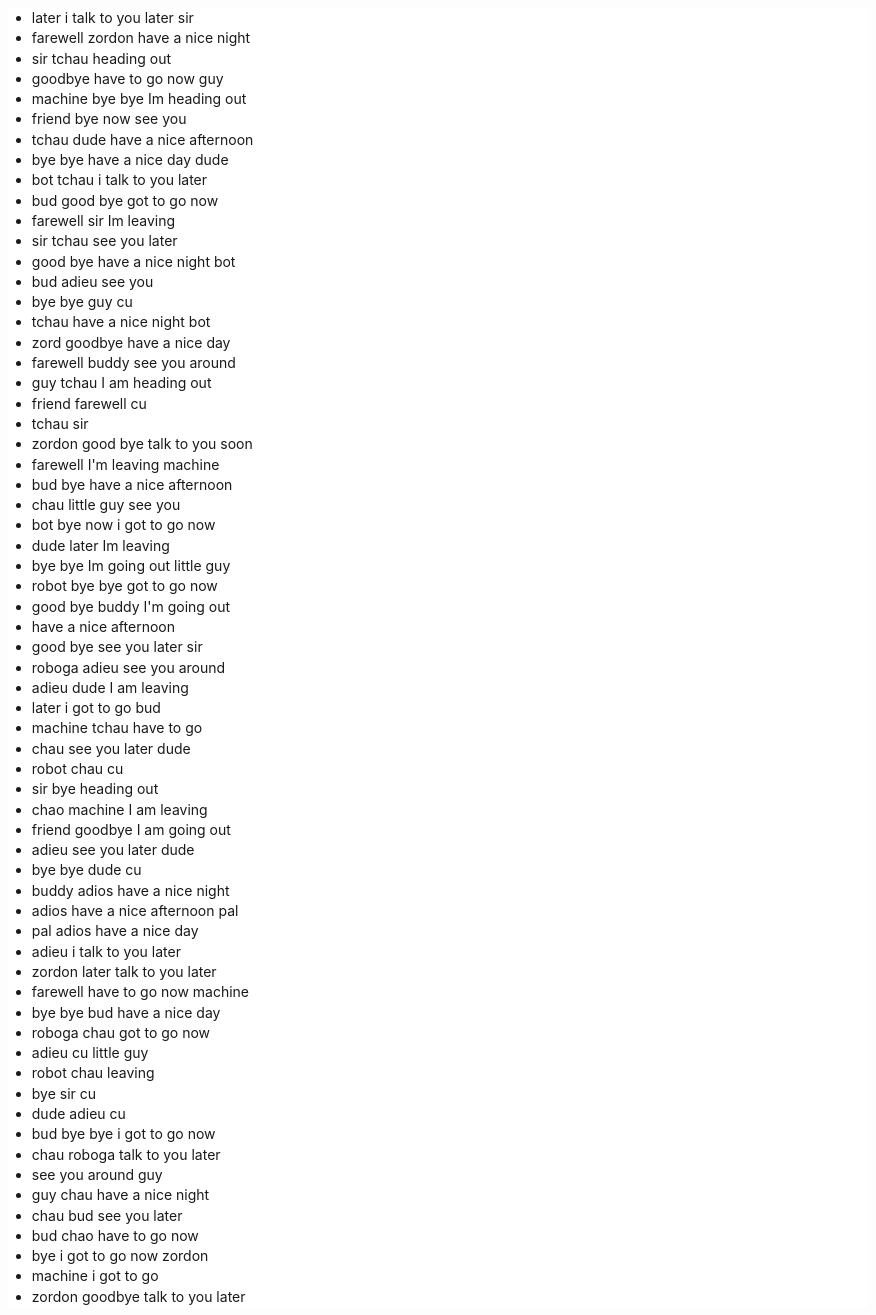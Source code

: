 - later i talk to you later sir
- farewell zordon have a nice night
- sir tchau heading out
- goodbye have to go now guy
- machine bye bye Im heading out
- friend bye now see you
- tchau dude have a nice afternoon
- bye bye have a nice day dude
- bot tchau i talk to you later
- bud good bye got to go now
- farewell sir Im leaving
- sir tchau see you later
- good bye have a nice night bot
- bud adieu see you
- bye bye guy cu
- tchau have a nice night bot
- zord goodbye have a nice day
- farewell buddy see you around
- guy tchau I am heading out
- friend farewell cu
- tchau sir
- zordon good bye talk to you soon
- farewell I'm leaving machine
- bud bye have a nice afternoon
- chau little guy see you
- bot bye now i got to go now
- dude later Im leaving
- bye bye Im going out little guy
- robot bye bye got to go now
- good bye buddy I'm going out
- have a nice afternoon
- good bye see you later sir
- roboga adieu see you around
- adieu dude I am leaving
- later i got to go bud
- machine tchau have to go
- chau see you later dude
- robot chau cu
- sir bye heading out
- chao machine I am leaving
- friend goodbye I am going out
- adieu see you later dude
- bye bye dude cu
- buddy adios have a nice night
- adios have a nice afternoon pal
- pal adios have a nice day
- adieu i talk to you later
- zordon later talk to you later
- farewell have to go now machine
- bye bye bud have a nice day
- roboga chau got to go now
- adieu cu little guy
- robot chau leaving
- bye sir cu
- dude adieu cu
- bud bye bye i got to go now
- chau roboga talk to you later
- see you around guy
- guy chau have a nice night
- chau bud see you later
- bud chao have to go now
- bye i got to go now zordon
- machine i got to go
- zordon goodbye talk to you later